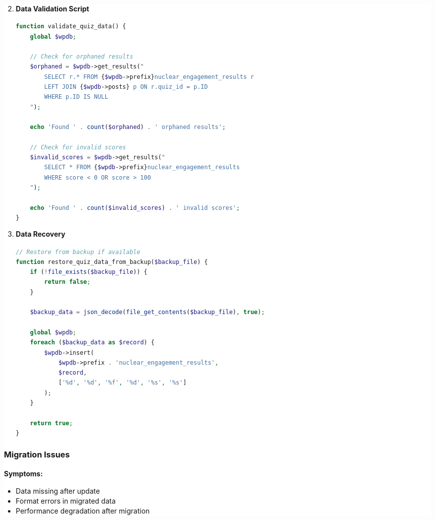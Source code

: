 2. **Data Validation Script**
   ```php
   function validate_quiz_data() {
       global $wpdb;
       
       // Check for orphaned results
       $orphaned = $wpdb->get_results("
           SELECT r.* FROM {$wpdb->prefix}nuclear_engagement_results r
           LEFT JOIN {$wpdb->posts} p ON r.quiz_id = p.ID
           WHERE p.ID IS NULL
       ");
       
       echo 'Found ' . count($orphaned) . ' orphaned results';
       
       // Check for invalid scores
       $invalid_scores = $wpdb->get_results("
           SELECT * FROM {$wpdb->prefix}nuclear_engagement_results
           WHERE score < 0 OR score > 100
       ");
       
       echo 'Found ' . count($invalid_scores) . ' invalid scores';
   }
   ```

3. **Data Recovery**
   ```php
   // Restore from backup if available
   function restore_quiz_data_from_backup($backup_file) {
       if (!file_exists($backup_file)) {
           return false;
       }
       
       $backup_data = json_decode(file_get_contents($backup_file), true);
       
       global $wpdb;
       foreach ($backup_data as $record) {
           $wpdb->insert(
               $wpdb->prefix . 'nuclear_engagement_results',
               $record,
               ['%d', '%d', '%f', '%d', '%s', '%s']
           );
       }
       
       return true;
   }
   ```

### Migration Issues

**Symptoms:**
- Data missing after update
- Format errors in migrated data
- Performance degradation after migration
